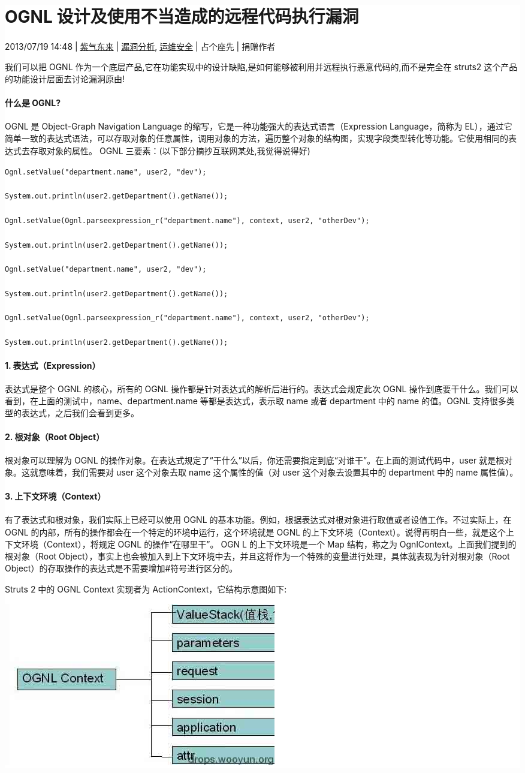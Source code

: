 # OGNL 设计及使用不当造成的远程代码执行漏洞

2013/07/19 14:48 | [紫气东来](http://drops.wooyun.org/author/紫气东来 "由 紫气东来 发布") | [漏洞分析](http://drops.wooyun.org/category/papers "查看 漏洞分析 中的全部文章"), [运维安全](http://drops.wooyun.org/category/%e8%bf%90%e7%bb%b4%e5%ae%89%e5%85%a8 "查看 运维安全 中的全部文章") | 占个座先 | 捐赠作者

我们可以把 OGNL 作为一个底层产品,它在功能实现中的设计缺陷,是如何能够被利用并远程执行恶意代码的,而不是完全在 struts2 这个产品的功能设计层面去讨论漏洞原由!

#### 什么是 OGNL?

OGNL 是 Object-Graph Navigation Language 的缩写，它是一种功能强大的表达式语言（Expression Language，简称为 EL），通过它简单一致的表达式语法，可以存取对象的任意属性，调用对象的方法，遍历整个对象的结构图，实现字段类型转化等功能。它使用相同的表达式去存取对象的属性。 OGNL 三要素：(以下部分摘抄互联网某处,我觉得说得好)

```
Ognl.setValue("department.name", user2, "dev");

System.out.println(user2.getDepartment().getName());

Ognl.setValue(Ognl.parseexpression_r("department.name"), context, user2, "otherDev");

System.out.println(user2.getDepartment().getName());

Ognl.setValue("department.name", user2, "dev");

System.out.println(user2.getDepartment().getName());

Ognl.setValue(Ognl.parseexpression_r("department.name"), context, user2, "otherDev");

System.out.println(user2.getDepartment().getName()); 
```

#### 1\. 表达式（Expression）

表达式是整个 OGNL 的核心，所有的 OGNL 操作都是针对表达式的解析后进行的。表达式会规定此次 OGNL 操作到底要干什么。我们可以看到，在上面的测试中，name、department.name 等都是表达式，表示取 name 或者 department 中的 name 的值。OGNL 支持很多类型的表达式，之后我们会看到更多。

#### 2\. 根对象（Root Object）

根对象可以理解为 OGNL 的操作对象。在表达式规定了“干什么”以后，你还需要指定到底“对谁干”。在上面的测试代码中，user 就是根对象。这就意味着，我们需要对 user 这个对象去取 name 这个属性的值（对 user 这个对象去设置其中的 department 中的 name 属性值）。

#### 3\. 上下文环境（Context）

有了表达式和根对象，我们实际上已经可以使用 OGNL 的基本功能。例如，根据表达式对根对象进行取值或者设值工作。不过实际上，在 OGNL 的内部，所有的操作都会在一个特定的环境中运行，这个环境就是 OGNL 的上下文环境（Context）。说得再明白一些，就是这个上下文环境（Context），将规定 OGNL 的操作“在哪里干”。 OGN L 的上下文环境是一个 Map 结构，称之为 OgnlContext。上面我们提到的根对象（Root Object），事实上也会被加入到上下文环境中去，并且这将作为一个特殊的变量进行处理，具体就表现为针对根对象（Root Object）的存取操作的表达式是不需要增加#符号进行区分的。

Struts 2 中的 OGNL Context 实现者为 ActionContext，它结构示意图如下:

![2013071900034178341_png.jpg](img/img1_u38_jpg.jpg)
